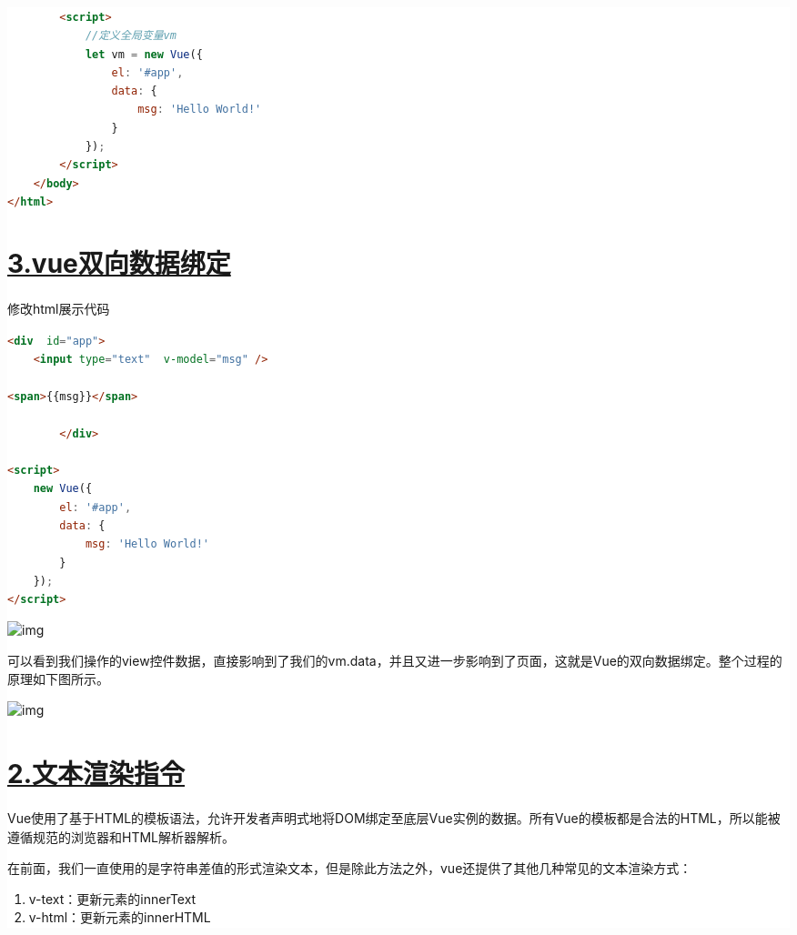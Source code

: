 ```html
        <script>
            //定义全局变量vm
            let vm = new Vue({
                el: '#app',
                data: {
                    msg: 'Hello World!'
                }
            });
        </script>
    </body>
</html>
```

# [3.vue双向数据绑定](https://jshand.gitee.io/#/course/front/vuejs?id=_3vue双向数据绑定)

修改html展示代码

```html
<div  id="app">
    <input type="text"  v-model="msg" />

<span>{{msg}}</span>

        </div>

<script>
    new Vue({
        el: '#app',
        data: {
            msg: 'Hello World!'
        }
    });
</script>
```

![img](https://null_688_6639.gitee.io/javase/15Vue/assets/p01_01.png)

可以看到我们操作的view控件数据，直接影响到了我们的vm.data，并且又进一步影响到了页面，这就是Vue的双向数据绑定。整个过程的原理如下图所示。

![img](https://null_688_6639.gitee.io/javase/15Vue/assets/p01_02.png)

# [2.文本渲染指令](https://jshand.gitee.io/#/course/front/vuejs?id=_2文本渲染指令)

Vue使用了基于HTML的模板语法，允许开发者声明式地将DOM绑定至底层Vue实例的数据。所有Vue的模板都是合法的HTML，所以能被遵循规范的浏览器和HTML解析器解析。

在前面，我们一直使用的是字符串差值的形式渲染文本，但是除此方法之外，vue还提供了其他几种常见的文本渲染方式：

1. v-text：更新元素的innerText
2. v-html：更新元素的innerHTML
